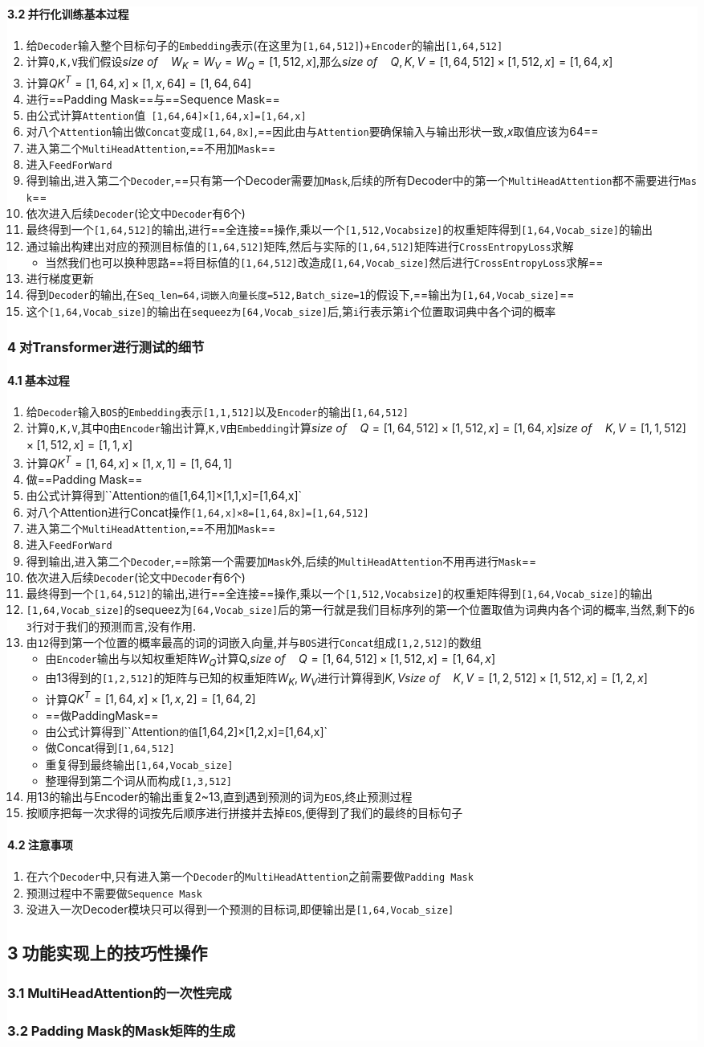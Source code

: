 #### **3.2 并行化训练基本过程**

1. 给`Decoder`输入整个目标句子的`Embedding`表示(在这里为`[1,64,512]`)+`Encoder`的输出`[1,64,512]`
2. 计算`Q,K,V`我们假设$size\ of\quad W_K=W_V=W_Q=[1,512,x]$,那么$size\ of \quad Q,K,V=[1,64,512]×[1,512,x]=[1,64,x]$
3. 计算$QK^T=[1,64,x]×[1,x,64]=[1,64,64]$
4. 进行==Padding Mask==与==Sequence Mask==
5. 由公式计算`Attention`值` [1,64,64]×[1,64,x]=[1,64,x]`
6. 对八个`Attention`输出做`Concat`变成`[1,64,8x]`,==因此由与`Attention`要确保输入与输出形状一致,$x$取值应该为64==
7. 进入第二个`MultiHeadAttention`,==不用加`Mask`==
8. 进入`FeedForWard`
9. 得到输出,进入第二个`Decoder`,==只有第一个Decoder需要加`Mask`,后续的所有Decoder中的第一个`MultiHeadAttention`都不需要进行`Mask`==
10. 依次进入后续`Decoder`(论文中`Decoder`有6个)
11. 最终得到一个`[1,64,512]`的输出,进行==全连接==操作,乘以一个`[1,512,Vocabsize]`的权重矩阵得到`[1,64,Vocab_size]`的输出
12. 通过输出构建出对应的预测目标值的`[1,64,512]`矩阵,然后与实际的`[1,64,512]`矩阵进行`CrossEntropyLoss`求解
    - 当然我们也可以换种思路==将目标值的`[1,64,512]`改造成`[1,64,Vocab_size]`然后进行`CrossEntropyLoss`求解==
13. 进行梯度更新
14. 得到`Decoder`的输出,在`Seq_len=64,词嵌入向量长度=512,Batch_size=1`的假设下,==输出为`[1,64,Vocab_size]`==
15. 这个`[1,64,Vocab_size]`的输出在`sequeez为[64,Vocab_size]`后,第`i`行表示第`i`个位置取词典中各个词的概率

### 4 对Transformer进行测试的细节

#### 4.1 基本过程

1. 给`Decoder`输入`BOS`的`Embedding`表示`[1,1,512]`以及`Encoder`的输出`[1,64,512]`
2. 计算`Q,K,V`,其中`Q`由`Encoder`输出计算,`K,V`由`Embedding`计算$size\ of \quad Q=[1,64,512]×[1,512,x]=[1,64,x]$$size\ of\quad K,V=[1,1,512]×[1,512,x]=[1,1,x]$
3. 计算$QK^T=[1,64,x]×[1,x,1]=[1,64,1]$
4. 做==Padding Mask==
5. 由公式计算得到``Attention`的值`[1,64,1]×[1,1,x]=[1,64,x]`
6. 对八个Attention进行Concat操作`[1,64,x]×8=[1,64,8x]=[1,64,512]`
7. 进入第二个`MultiHeadAttention`,==不用加`Mask`==
8. 进入`FeedForWard`
9. 得到输出,进入第二个`Decoder`,==除第一个需要加`Mask`外,后续的`MultiHeadAttention`不用再进行`Mask`==
10. 依次进入后续`Decoder`(论文中`Decoder`有6个)
11. 最终得到一个`[1,64,512]`的输出,进行==全连接==操作,乘以一个`[1,512,Vocabsize]`的权重矩阵得到`[1,64,Vocab_size]`的输出
12. `[1,64,Vocab_size]`的sequeez为`[64,Vocab_size]`后的第一行就是我们目标序列的第一个位置取值为词典内各个词的概率,当然,剩下的`63`行对于我们的预测而言,没有作用.
13. 由`12`得到第一个位置的概率最高的词的词嵌入向量,并与`BOS`进行`Concat`组成`[1,2,512]`的数组
    - 由`Encoder`输出与以知权重矩阵$W_Q$计算Q,$size\ of \quad Q=[1,64,512]×[1,512,x]=[1,64,x]$
    - 由13得到的`[1,2,512]`的矩阵与已知的权重矩阵$W_K,W_V$进行计算得到$K,V$$size\ of\quad K,V=[1,2,512]×[1,512,x]=[1,2,x]$
    - 计算$QK^T=[1,64,x]×[1,x,2]=[1,64,2]$
    - ==做PaddingMask==
    - 由公式计算得到``Attention`的值`[1,64,2]×[1,2,x]=[1,64,x]`
    - 做Concat得到`[1,64,512]`
    - 重复得到最终输出`[1,64,Vocab_size]`
    - 整理得到第二个词从而构成`[1,3,512]`
14. 用13的输出与Encoder的输出重复2~13,直到遇到预测的词为`EOS`,终止预测过程
15. 按顺序把每一次求得的词按先后顺序进行拼接并去掉`EOS`,便得到了我们的最终的目标句子

#### 4.2 注意事项

1. 在六个`Decoder`中,只有进入第一个`Decoder`的`MultiHeadAttention`之前需要做`Padding Mask`
2. 预测过程中不需要做`Sequence Mask`
3. 没进入一次Decoder模块只可以得到一个预测的目标词,即便输出是`[1,64,Vocab_size]`

## 3 功能实现上的技巧性操作

### 3.1 MultiHeadAttention的一次性完成

### 3.2 Padding Mask的Mask矩阵的生成
